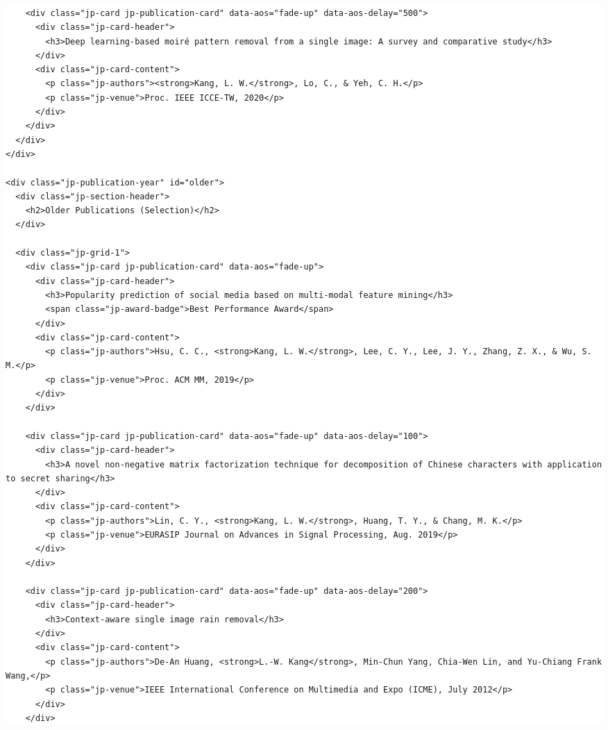         <div class="jp-card jp-publication-card" data-aos="fade-up" data-aos-delay="500">
          <div class="jp-card-header">
            <h3>Deep learning-based moiré pattern removal from a single image: A survey and comparative study</h3>
          </div>
          <div class="jp-card-content">
            <p class="jp-authors"><strong>Kang, L. W.</strong>, Lo, C., & Yeh, C. H.</p>
            <p class="jp-venue">Proc. IEEE ICCE-TW, 2020</p>
          </div>
        </div>
      </div>
    </div>

    <div class="jp-publication-year" id="older">
      <div class="jp-section-header">
        <h2>Older Publications (Selection)</h2>
      </div>

      <div class="jp-grid-1">
        <div class="jp-card jp-publication-card" data-aos="fade-up">
          <div class="jp-card-header">
            <h3>Popularity prediction of social media based on multi-modal feature mining</h3>
            <span class="jp-award-badge">Best Performance Award</span>
          </div>
          <div class="jp-card-content">
            <p class="jp-authors">Hsu, C. C., <strong>Kang, L. W.</strong>, Lee, C. Y., Lee, J. Y., Zhang, Z. X., & Wu, S. M.</p>
            <p class="jp-venue">Proc. ACM MM, 2019</p>
          </div>
        </div>

        <div class="jp-card jp-publication-card" data-aos="fade-up" data-aos-delay="100">
          <div class="jp-card-header">
            <h3>A novel non-negative matrix factorization technique for decomposition of Chinese characters with application to secret sharing</h3>
          </div>
          <div class="jp-card-content">
            <p class="jp-authors">Lin, C. Y., <strong>Kang, L. W.</strong>, Huang, T. Y., & Chang, M. K.</p>
            <p class="jp-venue">EURASIP Journal on Advances in Signal Processing, Aug. 2019</p>
          </div>
        </div>

        <div class="jp-card jp-publication-card" data-aos="fade-up" data-aos-delay="200">
          <div class="jp-card-header">
            <h3>Context-aware single image rain removal</h3>
          </div>
          <div class="jp-card-content">
            <p class="jp-authors">De-An Huang, <strong>L.-W. Kang</strong>, Min-Chun Yang, Chia-Wen Lin, and Yu-Chiang Frank Wang,</p>
            <p class="jp-venue">IEEE International Conference on Multimedia and Expo (ICME), July 2012</p>
          </div>
        </div>

